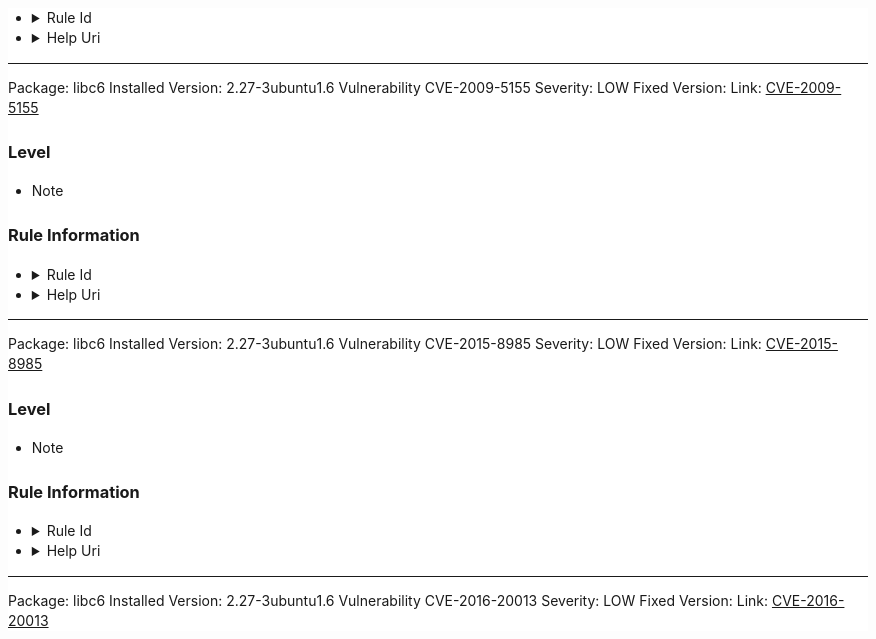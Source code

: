 + <details><summary>Rule Id</summary></details>


+ <details><summary>Help Uri</summary></details>


---

Package: libc6
Installed Version: 2.27-3ubuntu1.6
Vulnerability CVE-2009-5155
Severity: LOW
Fixed Version: 
Link: [CVE-2009-5155](https://avd.aquasec.com/nvd/cve-2009-5155)

### Level

- Note


### Rule Information

+ <details><summary>Rule Id</summary></details>


+ <details><summary>Help Uri</summary></details>


---

Package: libc6
Installed Version: 2.27-3ubuntu1.6
Vulnerability CVE-2015-8985
Severity: LOW
Fixed Version: 
Link: [CVE-2015-8985](https://avd.aquasec.com/nvd/cve-2015-8985)

### Level

- Note


### Rule Information

+ <details><summary>Rule Id</summary></details>


+ <details><summary>Help Uri</summary></details>


---

Package: libc6
Installed Version: 2.27-3ubuntu1.6
Vulnerability CVE-2016-20013
Severity: LOW
Fixed Version: 
Link: [CVE-2016-20013](https://avd.aquasec.com/nvd/cve-2016-20013)
